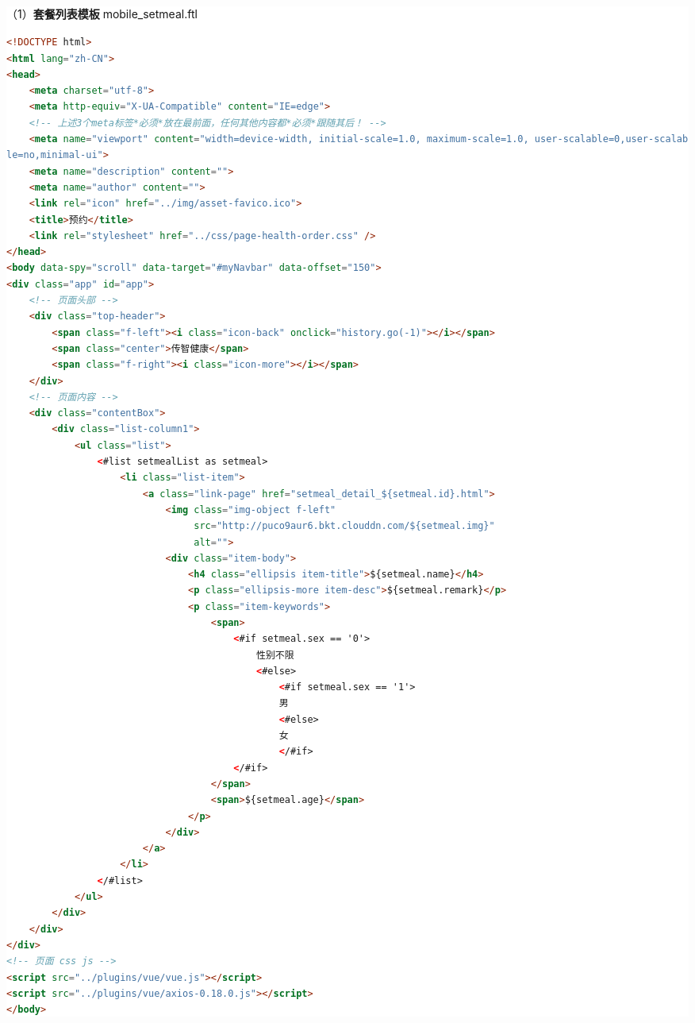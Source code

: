 （1）**套餐列表模板** mobile_setmeal.ftl 

```html
<!DOCTYPE html>
<html lang="zh-CN">
<head>
    <meta charset="utf-8">
    <meta http-equiv="X-UA-Compatible" content="IE=edge">
    <!-- 上述3个meta标签*必须*放在最前面，任何其他内容都*必须*跟随其后！ -->
    <meta name="viewport" content="width=device-width, initial-scale=1.0, maximum-scale=1.0, user-scalable=0,user-scalable=no,minimal-ui">
    <meta name="description" content="">
    <meta name="author" content="">
    <link rel="icon" href="../img/asset-favico.ico">
    <title>预约</title>
    <link rel="stylesheet" href="../css/page-health-order.css" />
</head>
<body data-spy="scroll" data-target="#myNavbar" data-offset="150">
<div class="app" id="app">
    <!-- 页面头部 -->
    <div class="top-header">
        <span class="f-left"><i class="icon-back" onclick="history.go(-1)"></i></span>
        <span class="center">传智健康</span>
        <span class="f-right"><i class="icon-more"></i></span>
    </div>
    <!-- 页面内容 -->
    <div class="contentBox">
        <div class="list-column1">
            <ul class="list">
                <#list setmealList as setmeal>
                    <li class="list-item">
                        <a class="link-page" href="setmeal_detail_${setmeal.id}.html">
                            <img class="img-object f-left" 
                                 src="http://puco9aur6.bkt.clouddn.com/${setmeal.img}" 
                                 alt="">
                            <div class="item-body">
                                <h4 class="ellipsis item-title">${setmeal.name}</h4>
                                <p class="ellipsis-more item-desc">${setmeal.remark}</p>
                                <p class="item-keywords">
                                    <span>
                                        <#if setmeal.sex == '0'>
                                            性别不限
                                            <#else>
                                                <#if setmeal.sex == '1'>
                                                男
                                                <#else>
                                                女
                                                </#if>
                                        </#if>
                                    </span>
                                    <span>${setmeal.age}</span>
                                </p>
                            </div>
                        </a>
                    </li>
                </#list>
            </ul>
        </div>
    </div>
</div>
<!-- 页面 css js -->
<script src="../plugins/vue/vue.js"></script>
<script src="../plugins/vue/axios-0.18.0.js"></script>
</body>
```